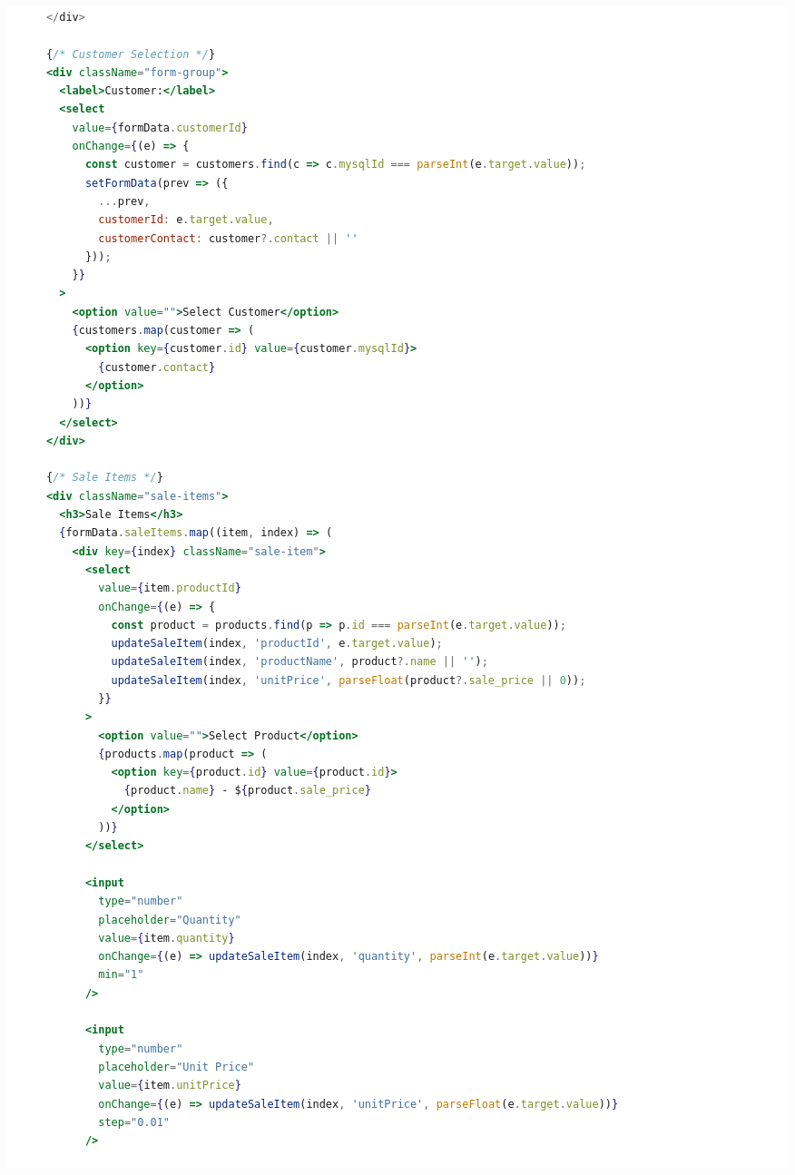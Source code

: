 ```jsx
      </div>

      {/* Customer Selection */}
      <div className="form-group">
        <label>Customer:</label>
        <select
          value={formData.customerId}
          onChange={(e) => {
            const customer = customers.find(c => c.mysqlId === parseInt(e.target.value));
            setFormData(prev => ({
              ...prev,
              customerId: e.target.value,
              customerContact: customer?.contact || ''
            }));
          }}
        >
          <option value="">Select Customer</option>
          {customers.map(customer => (
            <option key={customer.id} value={customer.mysqlId}>
              {customer.contact}
            </option>
          ))}
        </select>
      </div>

      {/* Sale Items */}
      <div className="sale-items">
        <h3>Sale Items</h3>
        {formData.saleItems.map((item, index) => (
          <div key={index} className="sale-item">
            <select
              value={item.productId}
              onChange={(e) => {
                const product = products.find(p => p.id === parseInt(e.target.value));
                updateSaleItem(index, 'productId', e.target.value);
                updateSaleItem(index, 'productName', product?.name || '');
                updateSaleItem(index, 'unitPrice', parseFloat(product?.sale_price || 0));
              }}
            >
              <option value="">Select Product</option>
              {products.map(product => (
                <option key={product.id} value={product.id}>
                  {product.name} - ${product.sale_price}
                </option>
              ))}
            </select>
            
            <input
              type="number"
              placeholder="Quantity"
              value={item.quantity}
              onChange={(e) => updateSaleItem(index, 'quantity', parseInt(e.target.value))}
              min="1"
            />
            
            <input
              type="number"
              placeholder="Unit Price"
              value={item.unitPrice}
              onChange={(e) => updateSaleItem(index, 'unitPrice', parseFloat(e.target.value))}
              step="0.01"
            />
            
```